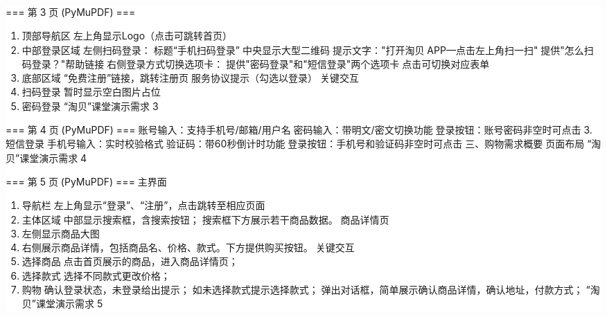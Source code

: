 
=== 第 3 页 (PyMuPDF) ===
1. 顶部导航区
左上角显示Logo（点击可跳转首页）
2. 中部登录区域
左侧扫码登录：
标题“手机扫码登录”
中央显示大型二维码
提示文字："打开淘贝 APP—点击左上角扫一扫"
提供"怎么扫码登录？"帮助链接
右侧登录方式切换选项卡：
提供"密码登录"和"短信登录"两个选项卡
点击可切换对应表单
3. 底部区域
“免费注册”链接，跳转注册页
服务协议提示（勾选以登录）
关键交互
1. 扫码登录
暂时显示空白图片占位
2. 密码登录
“淘贝”课堂演示需求
3


=== 第 4 页 (PyMuPDF) ===
账号输入：支持手机号/邮箱/用户名
密码输入：带明文/密文切换功能
登录按钮：账号密码非空时可点击
3. 短信登录
手机号输入：实时校验格式
验证码：带60秒倒计时功能
登录按钮：手机号和验证码非空时可点击
三、购物需求概要
页面布局
“淘贝”课堂演示需求
4


=== 第 5 页 (PyMuPDF) ===
主界面
1. 导航栏
左上角显示“登录”、“注册”，点击跳转至相应页面
2. 主体区域
中部显示搜索框，含搜索按钮；
搜索框下方展示若干商品数据。
商品详情页
1. 左侧显示商品大图
2. 右侧展示商品详情，包括商品名、价格、款式。下方提供购买按钮。
关键交互
1. 选择商品
点击首页展示的商品，进入商品详情页；
2. 选择款式
选择不同款式更改价格；
3. 购物
确认登录状态，未登录给出提示；
如未选择款式提示选择款式；
弹出对话框，简单展示确认商品详情，确认地址，付款方式；
“淘贝”课堂演示需求
5
